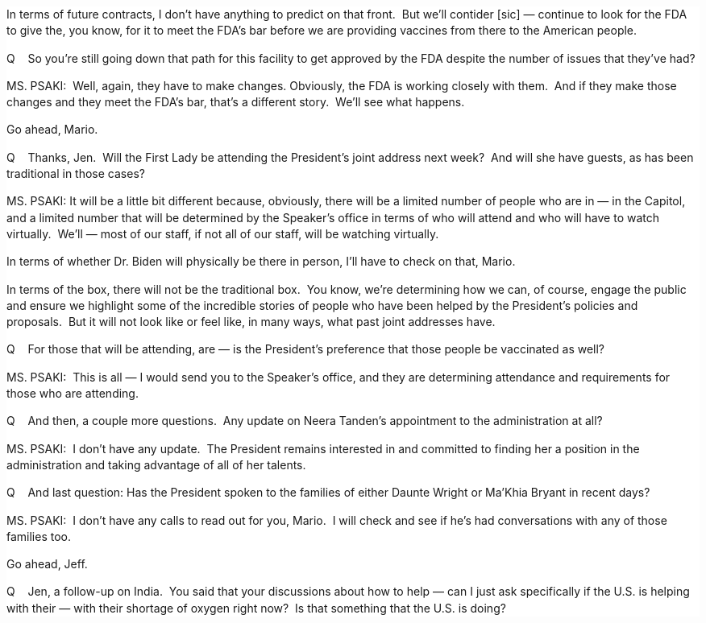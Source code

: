 In terms of future contracts, I don’t have anything to predict on that
front.  But we’ll contider \[sic\] — continue to look for the FDA to
give the, you know, for it to meet the FDA’s bar before we are providing
vaccines from there to the American people.

Q    So you’re still going down that path for this facility to get
approved by the FDA despite the number of issues that they’ve had?

MS. PSAKI:  Well, again, they have to make changes. Obviously, the FDA
is working closely with them.  And if they make those changes and they
meet the FDA’s bar, that’s a different story.  We’ll see what happens.

Go ahead, Mario.

Q    Thanks, Jen.  Will the First Lady be attending the President’s
joint address next week?  And will she have guests, as has been
traditional in those cases?

MS. PSAKI: It will be a little bit different because, obviously, there
will be a limited number of people who are in — in the Capitol, and a
limited number that will be determined by the Speaker’s office in terms
of who will attend and who will have to watch virtually.  We’ll — most
of our staff, if not all of our staff, will be watching virtually. 

In terms of whether Dr. Biden will physically be there in person, I’ll
have to check on that, Mario. 

In terms of the box, there will not be the traditional box.  You know,
we’re determining how we can, of course, engage the public and ensure we
highlight some of the incredible stories of people who have been helped
by the President’s policies and proposals.  But it will not look like or
feel like, in many ways, what past joint addresses have.

Q    For those that will be attending, are — is the President’s
preference that those people be vaccinated as well?

MS. PSAKI:  This is all — I would send you to the Speaker’s office, and
they are determining attendance and requirements for those who are
attending.

Q    And then, a couple more questions.  Any update on Neera Tanden’s
appointment to the administration at all?

MS. PSAKI:  I don’t have any update.  The President remains interested
in and committed to finding her a position in the administration and
taking advantage of all of her talents.

Q    And last question: Has the President spoken to the families of
either Daunte Wright or Ma’Khia Bryant in recent days?

MS. PSAKI:  I don’t have any calls to read out for you, Mario.  I will
check and see if he’s had conversations with any of those families too.

Go ahead, Jeff.

Q    Jen, a follow-up on India.  You said that your discussions about
how to help — can I just ask specifically if the U.S. is helping with
their — with their shortage of oxygen right now?  Is that something that
the U.S. is doing?

